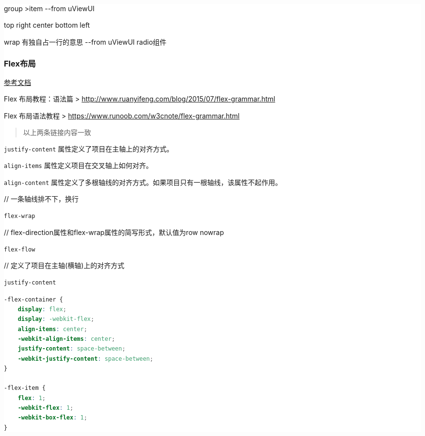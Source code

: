  

group >item --from uViewUI

 

top right center bottom left

 

wrap 有独自占一行的意思 --from uViewUI radio组件



### Flex布局

[参考文档](https://www.ruanyifeng.com/blog/2015/07/flex-grammar.html)

Flex 布局教程：语法篇 > http://www.ruanyifeng.com/blog/2015/07/flex-grammar.html

Flex 布局语法教程 > https://www.runoob.com/w3cnote/flex-grammar.html

> 以上两条链接内容一致

`justify-content` 属性定义了项目在主轴上的对齐方式。

`align-items` 属性定义项目在交叉轴上如何对齐。

`align-content` 属性定义了多根轴线的对齐方式。如果项目只有一根轴线，该属性不起作用。



// 一条轴线排不下，换行

`flex-wrap`

 

// flex-direction属性和flex-wrap属性的简写形式，默认值为row nowrap

`flex-flow`

 

// 定义了项目在主轴(横轴)上的对齐方式

`justify-content`

 

```css
-flex-container {
    display: flex;
    display: -webkit-flex;
    align-items: center;
    -webkit-align-items: center;
    justify-content: space-between;
    -webkit-justify-content: space-between;
}

-flex-item {
    flex: 1;
    -webkit-flex: 1;
    -webkit-box-flex: 1;
}
```
